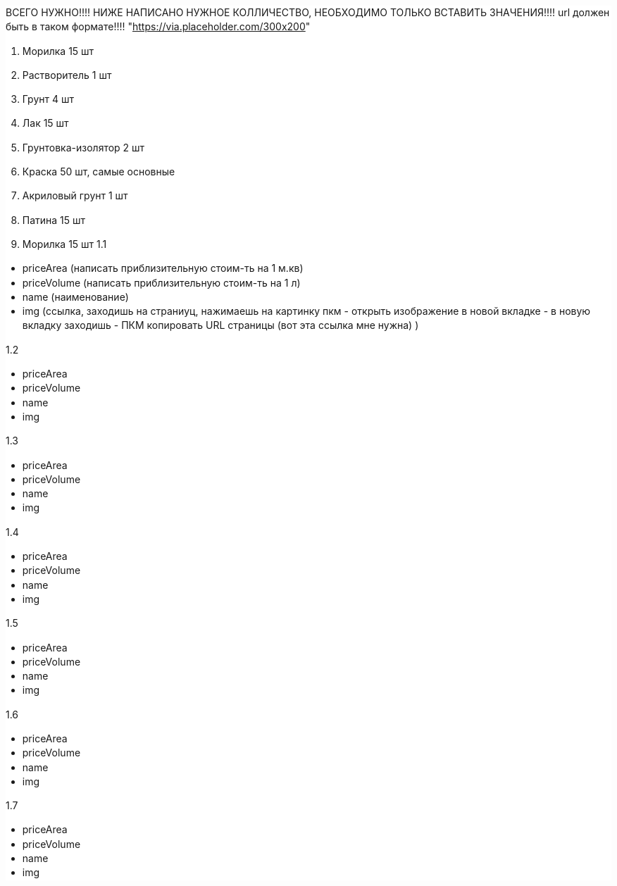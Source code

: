 ВСЕГО НУЖНО!!!! НИЖЕ НАПИСАНО НУЖНОЕ КОЛЛИЧЕСТВО, НЕОБХОДИМО ТОЛЬКО ВСТАВИТЬ ЗНАЧЕНИЯ!!!!
url должен быть в таком формате!!!! "https://via.placeholder.com/300x200"
1. Морилка 15 шт
2. Растворитель 1 шт
3. Грунт 4 шт
4. Лак 15 шт
5. Грунтовка-изолятор 2 шт
6. Краска 50 шт, самые основные
7. Акриловый грунт 1 шт
8. Патина 15 шт



1. Морилка 15 шт
1.1 
- priceArea  (написать приблизительную стоим-ть на 1 м.кв)
- priceVolume  (написать приблизительную стоим-ть на 1 л)
- name (наименование)
- img (ссылка, заходишь на страниуц, нажимаешь на картинку пкм - открыть изображение в новой вкладке - в новую вкладку заходишь - ПКМ копировать URL страницы (вот эта ссылка мне нужна) )

1.2 
- priceArea  
- priceVolume  
- name 
- img 

1.3
- priceArea  
- priceVolume  
- name 
- img 

1.4
- priceArea  
- priceVolume  
- name 
- img 

1.5
- priceArea  
- priceVolume  
- name 
- img 

1.6
- priceArea  
- priceVolume  
- name 
- img 

1.7
- priceArea  
- priceVolume  
- name 
- img 

